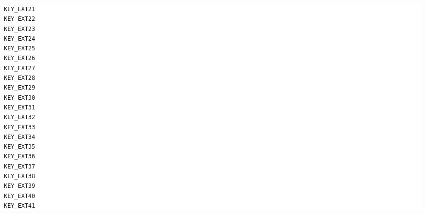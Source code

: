 ```
KEY_EXT21
KEY_EXT22
KEY_EXT23
KEY_EXT24
KEY_EXT25
KEY_EXT26
KEY_EXT27
KEY_EXT28
KEY_EXT29
KEY_EXT30
KEY_EXT31
KEY_EXT32
KEY_EXT33
KEY_EXT34
KEY_EXT35
KEY_EXT36
KEY_EXT37
KEY_EXT38
KEY_EXT39
KEY_EXT40
KEY_EXT41
```
